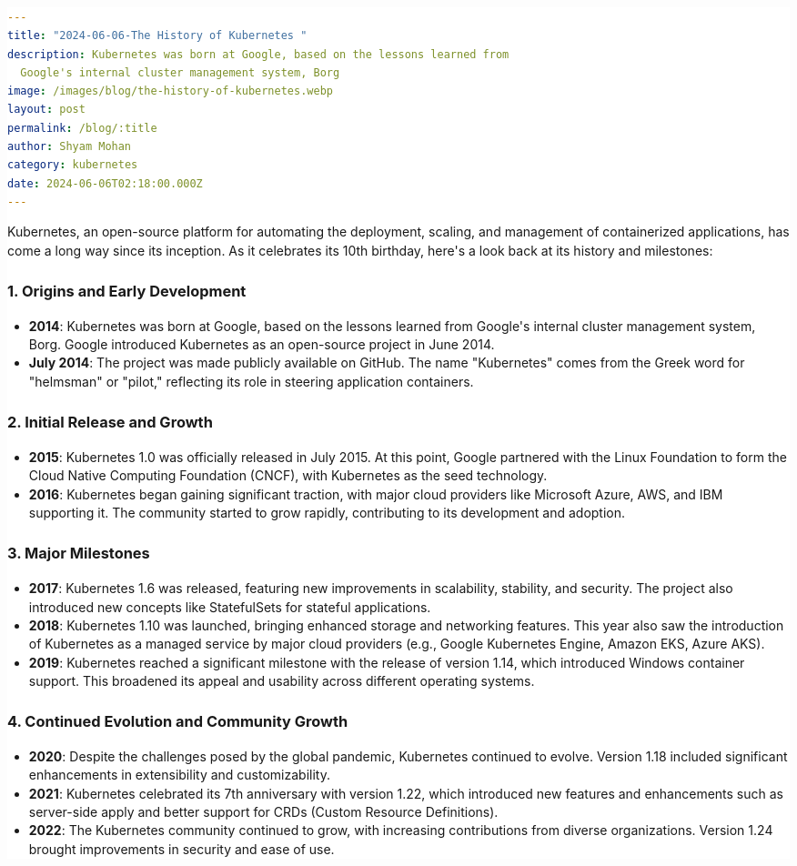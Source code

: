 ```yaml
---
title: "2024-06-06-The History of Kubernetes "
description: Kubernetes was born at Google, based on the lessons learned from
  Google's internal cluster management system, Borg
image: /images/blog/the-history-of-kubernetes.webp
layout: post
permalink: /blog/:title
author: Shyam Mohan
category: kubernetes
date: 2024-06-06T02:18:00.000Z
---
```


Kubernetes, an open-source platform for automating the deployment, scaling, and management of containerized applications, has come a long way since its inception. As it celebrates its 10th birthday, here's a look back at its history and milestones:

### 1. Origins and Early Development

-   **2014**: Kubernetes was born at Google, based on the lessons learned from Google's internal cluster management system, Borg. Google introduced Kubernetes as an open-source project in June 2014.
-   **July 2014**: The project was made publicly available on GitHub. The name "Kubernetes" comes from the Greek word for "helmsman" or "pilot," reflecting its role in steering application containers.

### 2. Initial Release and Growth

-   **2015**: Kubernetes 1.0 was officially released in July 2015. At this point, Google partnered with the Linux Foundation to form the Cloud Native Computing Foundation (CNCF), with Kubernetes as the seed technology.
-   **2016**: Kubernetes began gaining significant traction, with major cloud providers like Microsoft Azure, AWS, and IBM supporting it. The community started to grow rapidly, contributing to its development and adoption.

### 3. Major Milestones

-   **2017**: Kubernetes 1.6 was released, featuring new improvements in scalability, stability, and security. The project also introduced new concepts like StatefulSets for stateful applications.
-   **2018**: Kubernetes 1.10 was launched, bringing enhanced storage and networking features. This year also saw the introduction of Kubernetes as a managed service by major cloud providers (e.g., Google Kubernetes Engine, Amazon EKS, Azure AKS).
-   **2019**: Kubernetes reached a significant milestone with the release of version 1.14, which introduced Windows container support. This broadened its appeal and usability across different operating systems.

### 4. Continued Evolution and Community Growth

-   **2020**: Despite the challenges posed by the global pandemic, Kubernetes continued to evolve. Version 1.18 included significant enhancements in extensibility and customizability.
-   **2021**: Kubernetes celebrated its 7th anniversary with version 1.22, which introduced new features and enhancements such as server-side apply and better support for CRDs (Custom Resource Definitions).
-   **2022**: The Kubernetes community continued to grow, with increasing contributions from diverse organizations. Version 1.24 brought improvements in security and ease of use.
